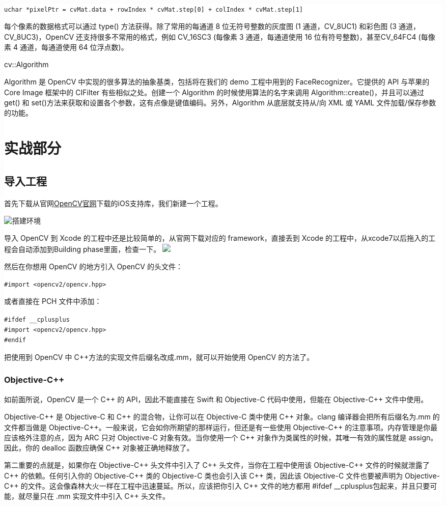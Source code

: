 ```
uchar *pixelPtr = cvMat.data + rowIndex * cvMat.step[0] + colIndex * cvMat.step[1]
```
每个像素的数据格式可以通过 type() 方法获得。除了常用的每通道 8 位无符号整数的灰度图 (1 通道，CV_8UC1) 和彩色图 (3 通道，CV_8UC3)，OpenCV 还支持很多不常用的格式，例如 CV_16SC3 (每像素 3 通道，每通道使用 16 位有符号整数)，甚至CV_64FC4 (每像素 4 通道，每通道使用 64 位浮点数)。

cv::Algorithm

Algorithm 是 OpenCV 中实现的很多算法的抽象基类，包括将在我们的 demo 工程中用到的 FaceRecognizer。它提供的 API 与苹果的 Core Image 框架中的 CIFilter 有些相似之处。创建一个 Algorithm 的时候使用算法的名字来调用 Algorithm::create()，并且可以通过 get() 和 set()方法来获取和设置各个参数，这有点像是键值编码。另外，Algorithm 从底层就支持从/向 XML 或 YAML 文件加载/保存参数的功能。

# 实战部分

## 导入工程

首先下载从官网[OpenCV官网](http://opencv.org/)下载的iOS支持库，我们新建一个工程。

![搭建环境](http://oiu3ghos7.bkt.clouddn.com/14829768918916.jpg)

导入 OpenCV 到 Xcode 的工程中还是比较简单的，从官网下载对应的 framework，直接丢到 Xcode 的工程中，从xcode7以后拖入的工程会自动添加到Building phase里面，检查一下。
![](http://oiu3ghos7.bkt.clouddn.com/14829783173349.jpg)

然后在你想用 OpenCV 的地方引入 OpenCV 的头文件：

```objc
#import <opencv2/opencv.hpp>

```    

或者直接在 PCH 文件中添加：  
  
```objc
#ifdef __cplusplus
#import <opencv2/opencv.hpp>
#endif

```    

把使用到 OpenCV 中 C++方法的实现文件后缀名改成.mm，就可以开始使用 OpenCV 的方法了。

### Objective-C++

如前面所说，OpenCV 是一个 C++ 的 API，因此不能直接在 Swift 和 Objective-C 代码中使用，但能在 Objective-C++ 文件中使用。

Objective-C++ 是 Objective-C 和 C++ 的混合物，让你可以在 Objective-C 类中使用 C++ 对象。clang 编译器会把所有后缀名为.mm 的文件都当做是 Objective-C++。一般来说，它会如你所期望的那样运行，但还是有一些使用 Objective-C++ 的注意事项。内存管理是你最应该格外注意的点，因为 ARC 只对 Objective-C 对象有效。当你使用一个 C++ 对象作为类属性的时候，其唯一有效的属性就是 assign。因此，你的 dealloc 函数应确保 C++ 对象被正确地释放了。

第二重要的点就是，如果你在 Objective-C++ 头文件中引入了 C++ 头文件，当你在工程中使用该 Objective-C++ 文件的时候就泄露了 C++ 的依赖。任何引入你的 Objective-C++ 类的 Objective-C 类也会引入该 C++ 类，因此该 Objective-C 文件也要被声明为 Objective-C++ 的文件。这会像森林大火一样在工程中迅速蔓延。所以，应该把你引入 C++ 文件的地方都用 #ifdef __cplusplus包起来，并且只要可能，就尽量只在 .mm 实现文件中引入 C++ 头文件。


